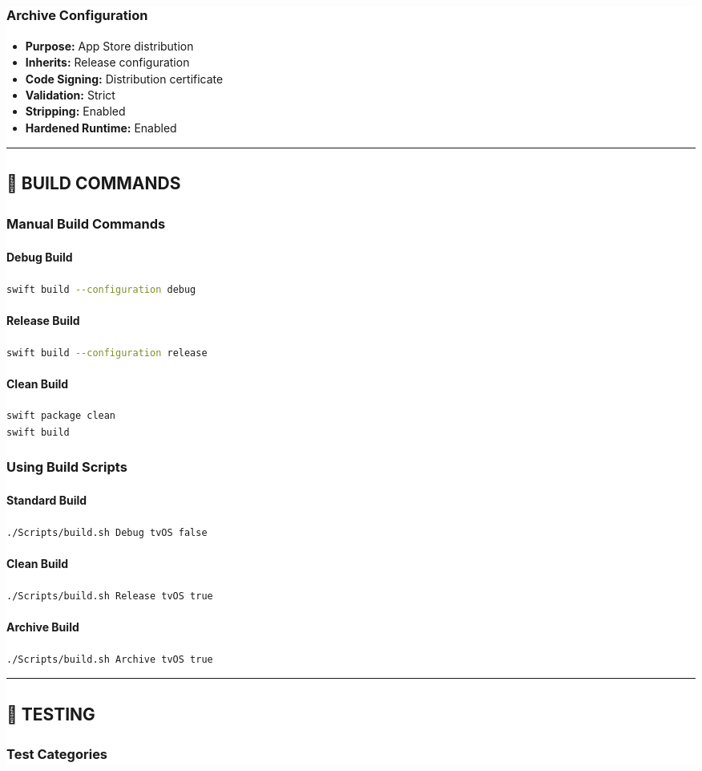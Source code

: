 ### **Archive Configuration**
- **Purpose:** App Store distribution
- **Inherits:** Release configuration
- **Code Signing:** Distribution certificate
- **Validation:** Strict
- **Stripping:** Enabled
- **Hardened Runtime:** Enabled

---

## 🔨 **BUILD COMMANDS**

### **Manual Build Commands**

#### **Debug Build**
```bash
swift build --configuration debug
```

#### **Release Build**
```bash
swift build --configuration release
```

#### **Clean Build**
```bash
swift package clean
swift build
```

### **Using Build Scripts**

#### **Standard Build**
```bash
./Scripts/build.sh Debug tvOS false
```

#### **Clean Build**
```bash
./Scripts/build.sh Release tvOS true
```

#### **Archive Build**
```bash
./Scripts/build.sh Archive tvOS true
```

---

## 🧪 **TESTING**

### **Test Categories**
